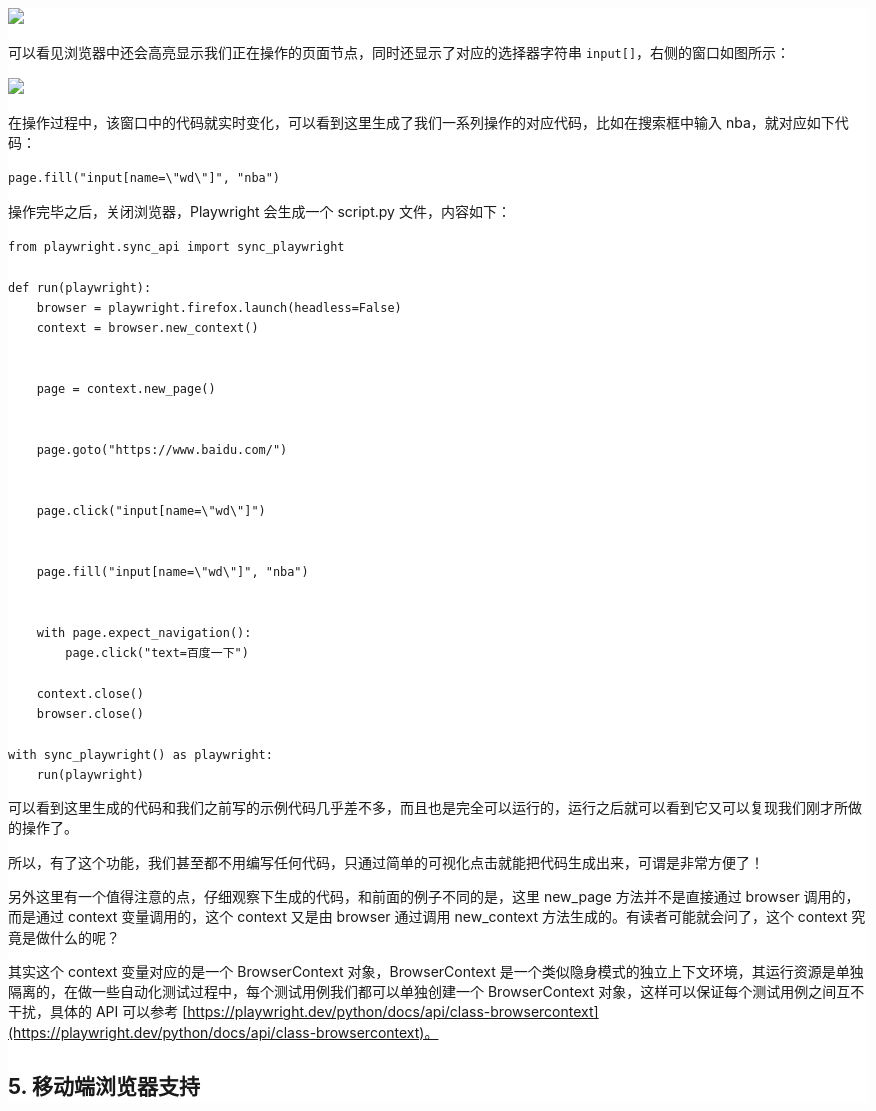 ![](https://qiniu.cuiqingcai.com/shz6p.png)

可以看见浏览器中还会高亮显示我们正在操作的页面节点，同时还显示了对应的选择器字符串 `input[]`，右侧的窗口如图所示：

![](https://qiniu.cuiqingcai.com/4z2ew.png)

在操作过程中，该窗口中的代码就实时变化，可以看到这里生成了我们一系列操作的对应代码，比如在搜索框中输入 nba，就对应如下代码：

```
page.fill("input[name=\"wd\"]", "nba")
```

操作完毕之后，关闭浏览器，Playwright 会生成一个 script.py 文件，内容如下：

```
from playwright.sync_api import sync_playwright

def run(playwright):
    browser = playwright.firefox.launch(headless=False)
    context = browser.new_context()

    
    page = context.new_page()

    
    page.goto("https://www.baidu.com/")

    
    page.click("input[name=\"wd\"]")

    
    page.fill("input[name=\"wd\"]", "nba")

    
    with page.expect_navigation():
        page.click("text=百度一下")

    context.close()
    browser.close()

with sync_playwright() as playwright:
    run(playwright)
```

可以看到这里生成的代码和我们之前写的示例代码几乎差不多，而且也是完全可以运行的，运行之后就可以看到它又可以复现我们刚才所做的操作了。

所以，有了这个功能，我们甚至都不用编写任何代码，只通过简单的可视化点击就能把代码生成出来，可谓是非常方便了！

另外这里有一个值得注意的点，仔细观察下生成的代码，和前面的例子不同的是，这里 new_page 方法并不是直接通过 browser 调用的，而是通过 context 变量调用的，这个 context 又是由 browser 通过调用 new_context 方法生成的。有读者可能就会问了，这个 context 究竟是做什么的呢？

其实这个 context 变量对应的是一个 BrowserContext 对象，BrowserContext 是一个类似隐身模式的独立上下文环境，其运行资源是单独隔离的，在做一些自动化测试过程中，每个测试用例我们都可以单独创建一个 BrowserContext 对象，这样可以保证每个测试用例之间互不干扰，具体的 API 可以参考 [https://playwright.dev/python/docs/api/class-browsercontext](https://playwright.dev/python/docs/api/class-browsercontext)。

[](#5-移动端浏览器支持 "5. 移动端浏览器支持")5. 移动端浏览器支持
----------------------------------------
